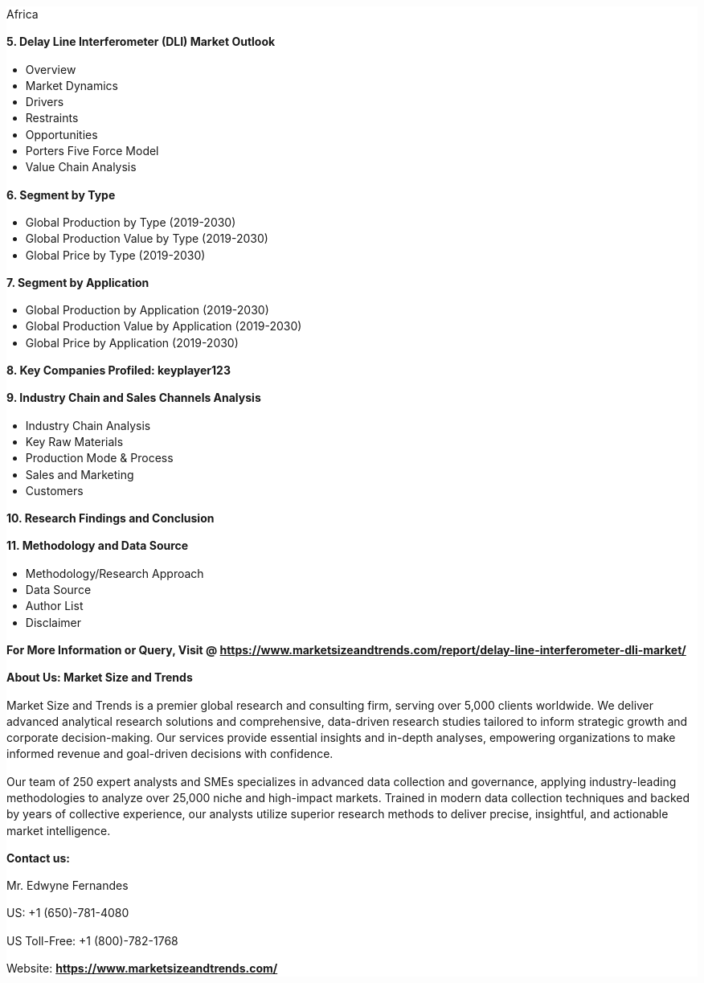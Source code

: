 Africa</li></ul><p><strong>5. Delay Line Interferometer (DLI) Market Outlook</strong></p><ul><li>Overview</li><li>Market Dynamics</li><li>Drivers</li><li>Restraints</li><li>Opportunities</li><li>Porters Five Force Model</li><li>Value Chain Analysis&nbsp;</li></ul><p><strong>6. Segment by Type</strong></p><ul><li>Global Production by Type (2019-2030)</li><li>Global Production Value by Type (2019-2030)</li><li>Global Price by Type (2019-2030)</li></ul><p><strong>7. Segment by Application</strong></p><ul><li>Global Production by Application (2019-2030)</li><li>Global Production Value by Application (2019-2030)</li><li>Global Price by Application (2019-2030)</li></ul><p><strong>8. Key Companies Profiled: keyplayer123</strong></p><p><strong>9. Industry Chain and Sales Channels Analysis</strong></p><ul><li>Industry Chain Analysis</li><li>Key Raw Materials</li><li>Production Mode &amp; Process</li><li>Sales and Marketing</li><li>Customers</li></ul><p><strong>10. Research Findings and Conclusion</strong></p><p><strong>11. Methodology and Data Source</strong></p><ul><li>Methodology/Research Approach</li><li>Data Source</li><li>Author List</li><li>Disclaimer</li></ul></p><p><strong>For More Information or Query, Visit @ <a href="https://www.marketsizeandtrends.com/report/delay-line-interferometer-dli-market/">https://www.marketsizeandtrends.com/report/delay-line-interferometer-dli-market/</a></strong></p><p><strong>About Us: Market Size and Trends</strong></p><p>Market Size and Trends is a premier global research and consulting firm, serving over 5,000 clients worldwide. We deliver advanced analytical research solutions and comprehensive, data-driven research studies tailored to inform strategic growth and corporate decision-making. Our services provide essential insights and in-depth analyses, empowering organizations to make informed revenue and goal-driven decisions with confidence.</p><p>Our team of 250 expert analysts and SMEs specializes in advanced data collection and governance, applying industry-leading methodologies to analyze over 25,000 niche and high-impact markets. Trained in modern data collection techniques and backed by years of collective experience, our analysts utilize superior research methods to deliver precise, insightful, and actionable market intelligence.</p><p><strong>Contact us:</strong></p><p>Mr. Edwyne Fernandes</p><p>US: +1 (650)-781-4080</p><p>US Toll-Free: +1 (800)-782-1768</p><p>Website: <strong><a href="https://www.marketsizeandtrends.com/">https://www.marketsizeandtrends.com/</a></strong></p>
